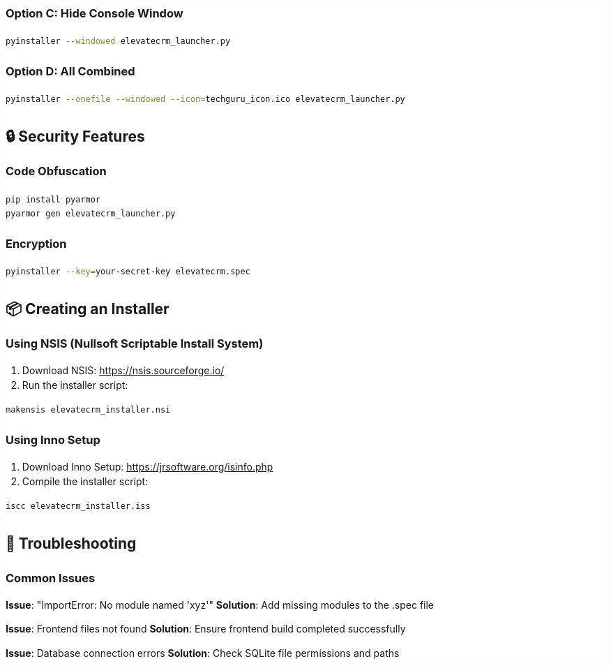 ### Option C: Hide Console Window
```bash
pyinstaller --windowed elevatecrm_launcher.py
```

### Option D: All Combined
```bash
pyinstaller --onefile --windowed --icon=techguru_icon.ico elevatecrm_launcher.py
```

## 🔒 Security Features

### Code Obfuscation
```bash
pip install pyarmor
pyarmor gen elevatecrm_launcher.py
```

### Encryption
```bash
pyinstaller --key=your-secret-key elevatecrm.spec
```

## 📦 Creating an Installer

### Using NSIS (Nullsoft Scriptable Install System)

1. Download NSIS: https://nsis.sourceforge.io/
2. Run the installer script:
```bash
makensis elevatecrm_installer.nsi
```

### Using Inno Setup

1. Download Inno Setup: https://jrsoftware.org/isinfo.php
2. Compile the installer script:
```bash
iscc elevatecrm_installer.iss
```

## 🐛 Troubleshooting

### Common Issues

**Issue**: "ImportError: No module named 'xyz'"
**Solution**: Add missing modules to the .spec file

**Issue**: Frontend files not found
**Solution**: Ensure frontend build completed successfully

**Issue**: Database connection errors
**Solution**: Check SQLite file permissions and paths
